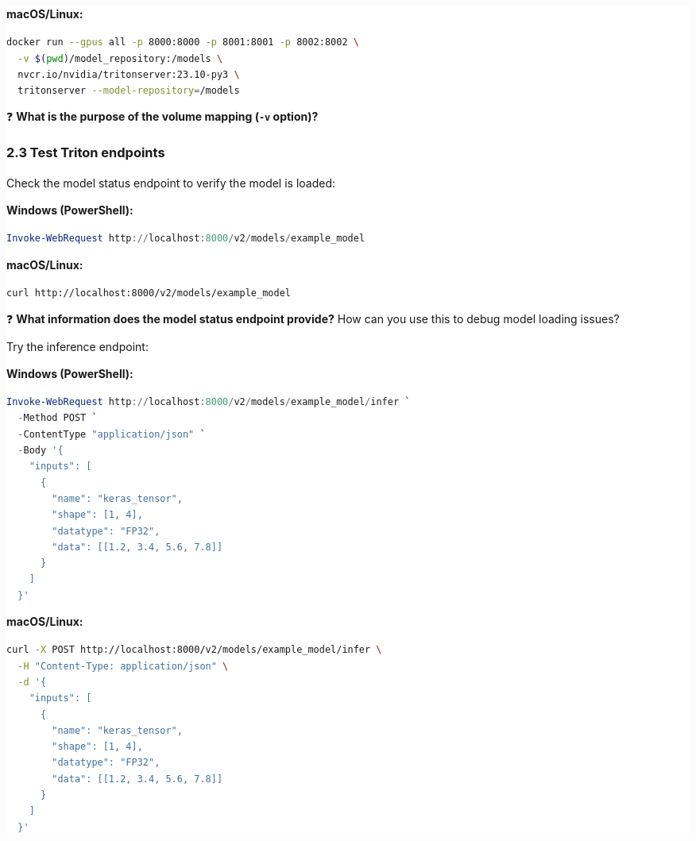 **macOS/Linux:**

```bash
docker run --gpus all -p 8000:8000 -p 8001:8001 -p 8002:8002 \
  -v $(pwd)/model_repository:/models \
  nvcr.io/nvidia/tritonserver:23.10-py3 \
  tritonserver --model-repository=/models
```

:question: **What is the purpose of the volume mapping (`-v` option)?**

### 2.3 Test Triton endpoints

Check the model status endpoint to verify the model is loaded:

**Windows (PowerShell):**

```powershell
Invoke-WebRequest http://localhost:8000/v2/models/example_model
```

**macOS/Linux:**

```bash
curl http://localhost:8000/v2/models/example_model
```

:question: **What information does the model status endpoint provide?** How can you use this to debug model loading issues?

Try the inference endpoint:

**Windows (PowerShell):**

```powershell
Invoke-WebRequest http://localhost:8000/v2/models/example_model/infer `
  -Method POST `
  -ContentType "application/json" `
  -Body '{
    "inputs": [
      {
        "name": "keras_tensor",
        "shape": [1, 4],
        "datatype": "FP32",
        "data": [[1.2, 3.4, 5.6, 7.8]]
      }
    ]
  }'
```

**macOS/Linux:**

```bash
curl -X POST http://localhost:8000/v2/models/example_model/infer \
  -H "Content-Type: application/json" \
  -d '{
    "inputs": [
      {
        "name": "keras_tensor",
        "shape": [1, 4],
        "datatype": "FP32",
        "data": [[1.2, 3.4, 5.6, 7.8]]
      }
    ]
  }'
```
